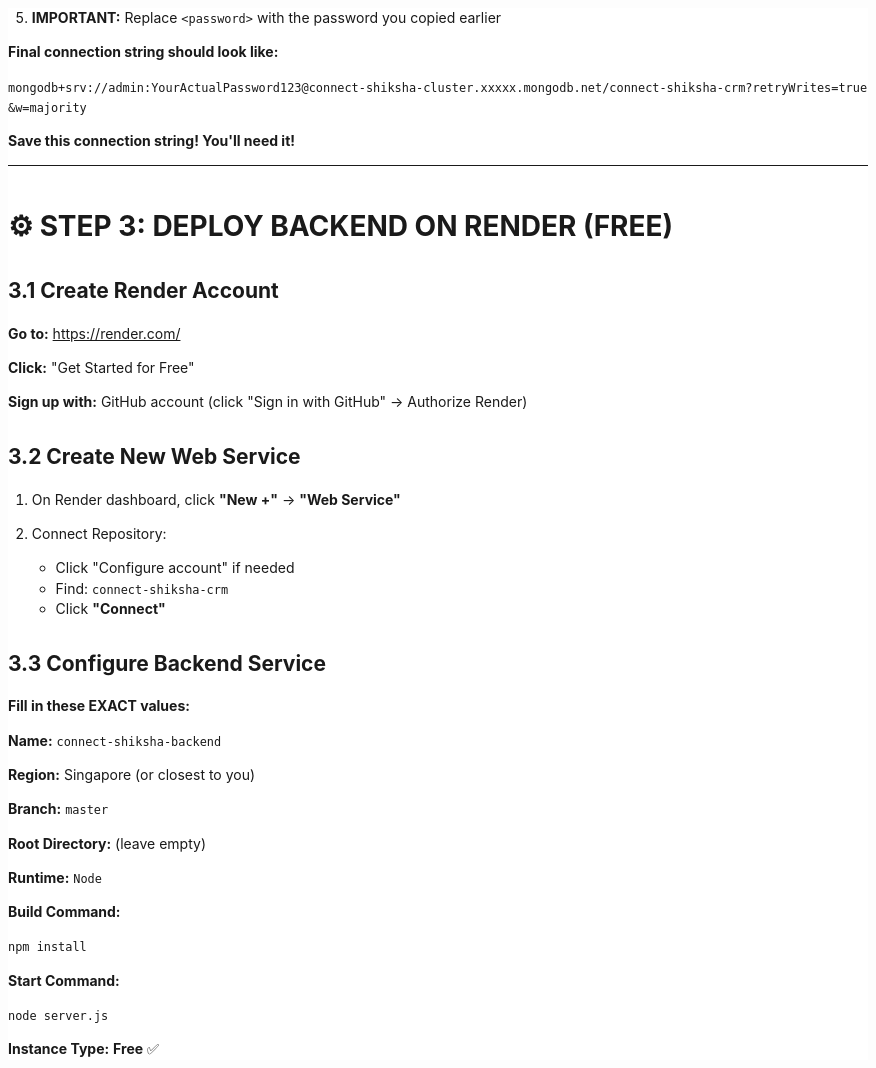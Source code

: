5. **IMPORTANT:** Replace `<password>` with the password you copied earlier

**Final connection string should look like:**
```
mongodb+srv://admin:YourActualPassword123@connect-shiksha-cluster.xxxxx.mongodb.net/connect-shiksha-crm?retryWrites=true&w=majority
```

**Save this connection string! You'll need it!**

---

# ⚙️ **STEP 3: DEPLOY BACKEND ON RENDER (FREE)**

## **3.1 Create Render Account**

**Go to:** https://render.com/

**Click:** "Get Started for Free"

**Sign up with:** GitHub account (click "Sign in with GitHub" → Authorize Render)

## **3.2 Create New Web Service**

1. On Render dashboard, click **"New +"** → **"Web Service"**

2. Connect Repository:
   - Click "Configure account" if needed
   - Find: `connect-shiksha-crm`
   - Click **"Connect"**

## **3.3 Configure Backend Service**

**Fill in these EXACT values:**

**Name:** `connect-shiksha-backend`

**Region:** Singapore (or closest to you)

**Branch:** `master`

**Root Directory:** (leave empty)

**Runtime:** `Node`

**Build Command:**
```
npm install
```

**Start Command:**
```
node server.js
```

**Instance Type:** **Free** ✅
